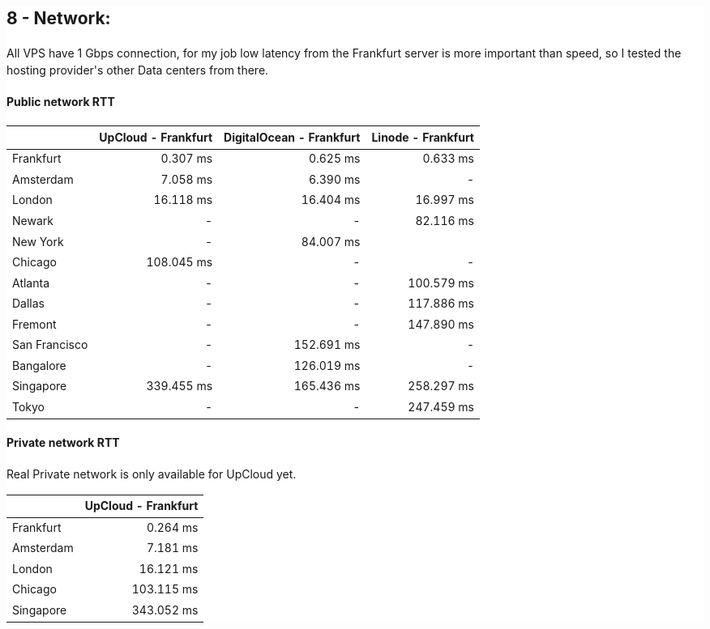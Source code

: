 
## 8 - Network:

All VPS have 1 Gbps connection, for my job low latency from the Frankfurt server is more important than speed,
so I tested the hosting provider's other Data centers from there.

#### Public network RTT

|                | UpCloud - Frankfurt  | DigitalOcean - Frankfurt | Linode - Frankfurt   |
| :------------- | -------------------: | -----------------------: | -------------------: |
| Frankfurt      | 0.307 ms             | 0.625 ms                 | 0.633 ms             |
| Amsterdam      | 7.058 ms             | 6.390 ms                 | -                    |
| London         | 16.118 ms            | 16.404 ms                | 16.997 ms            |
| Newark         | -                    | -                        | 82.116 ms            |
| New York       | -                    | 84.007 ms                |                      |
| Chicago        | 108.045 ms           | -                        | -                    |
| Atlanta        | -                    | -                        | 100.579 ms           |
| Dallas         | -                    | -                        | 117.886 ms           |
| Fremont        | -                    | -                        | 147.890 ms           |
| San Francisco  | -                    | 152.691 ms               | -                    |
| Bangalore      | -                    | 126.019 ms               | -                    |
| Singapore      | 339.455 ms           | 165.436 ms               | 258.297 ms           |
| Tokyo          | -                    | -                        | 247.459 ms           |

#### Private network RTT

Real Private network is only available for UpCloud yet.

|                | UpCloud - Frankfurt  |
| :------------- | -------------------: |
| Frankfurt      | 0.264 ms             |
| Amsterdam      | 7.181 ms             |
| London         | 16.121 ms            |
| Chicago        | 103.115 ms           |
| Singapore      | 343.052 ms           |
